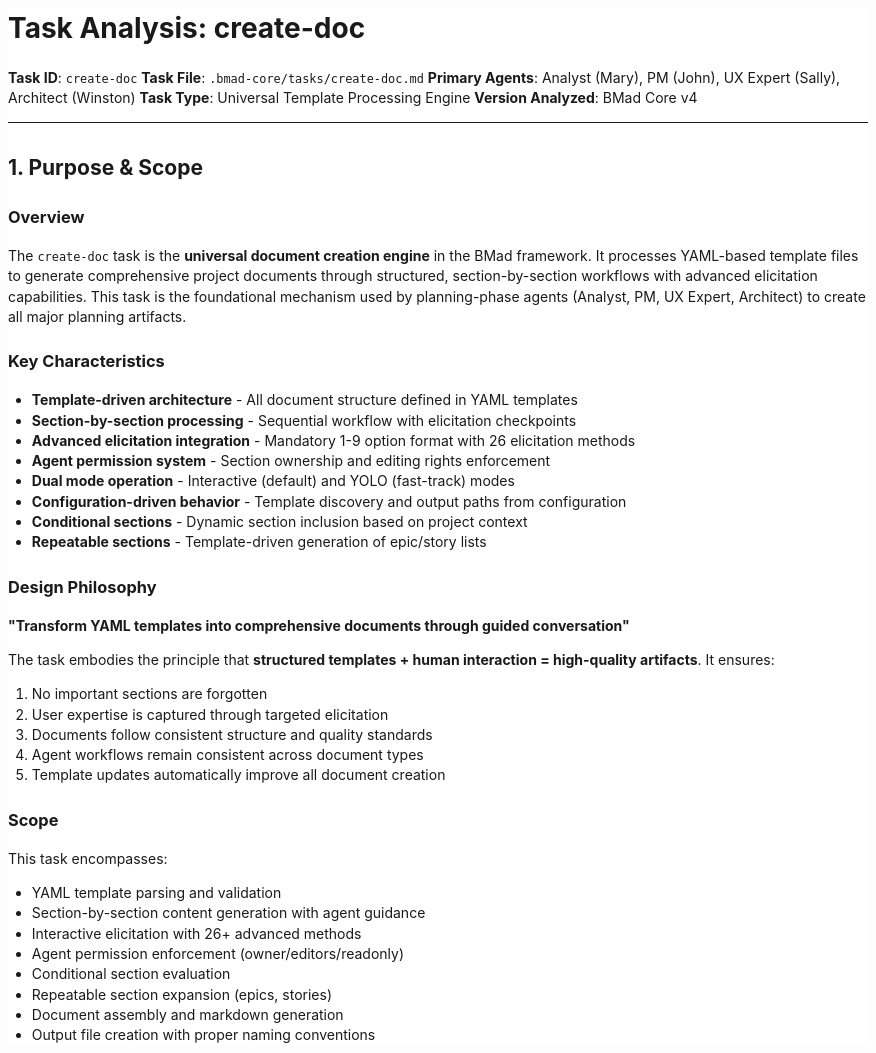 # Task Analysis: create-doc

**Task ID**: `create-doc`
**Task File**: `.bmad-core/tasks/create-doc.md`
**Primary Agents**: Analyst (Mary), PM (John), UX Expert (Sally), Architect (Winston)
**Task Type**: Universal Template Processing Engine
**Version Analyzed**: BMad Core v4

---

## 1. Purpose & Scope

### Overview
The `create-doc` task is the **universal document creation engine** in the BMad framework. It processes YAML-based template files to generate comprehensive project documents through structured, section-by-section workflows with advanced elicitation capabilities. This task is the foundational mechanism used by planning-phase agents (Analyst, PM, UX Expert, Architect) to create all major planning artifacts.

### Key Characteristics
- **Template-driven architecture** - All document structure defined in YAML templates
- **Section-by-section processing** - Sequential workflow with elicitation checkpoints
- **Advanced elicitation integration** - Mandatory 1-9 option format with 26 elicitation methods
- **Agent permission system** - Section ownership and editing rights enforcement
- **Dual mode operation** - Interactive (default) and YOLO (fast-track) modes
- **Configuration-driven behavior** - Template discovery and output paths from configuration
- **Conditional sections** - Dynamic section inclusion based on project context
- **Repeatable sections** - Template-driven generation of epic/story lists

### Design Philosophy
**"Transform YAML templates into comprehensive documents through guided conversation"**

The task embodies the principle that **structured templates + human interaction = high-quality artifacts**. It ensures:
1. No important sections are forgotten
2. User expertise is captured through targeted elicitation
3. Documents follow consistent structure and quality standards
4. Agent workflows remain consistent across document types
5. Template updates automatically improve all document creation

### Scope
This task encompasses:
- YAML template parsing and validation
- Section-by-section content generation with agent guidance
- Interactive elicitation with 26+ advanced methods
- Agent permission enforcement (owner/editors/readonly)
- Conditional section evaluation
- Repeatable section expansion (epics, stories)
- Document assembly and markdown generation
- Output file creation with proper naming conventions
